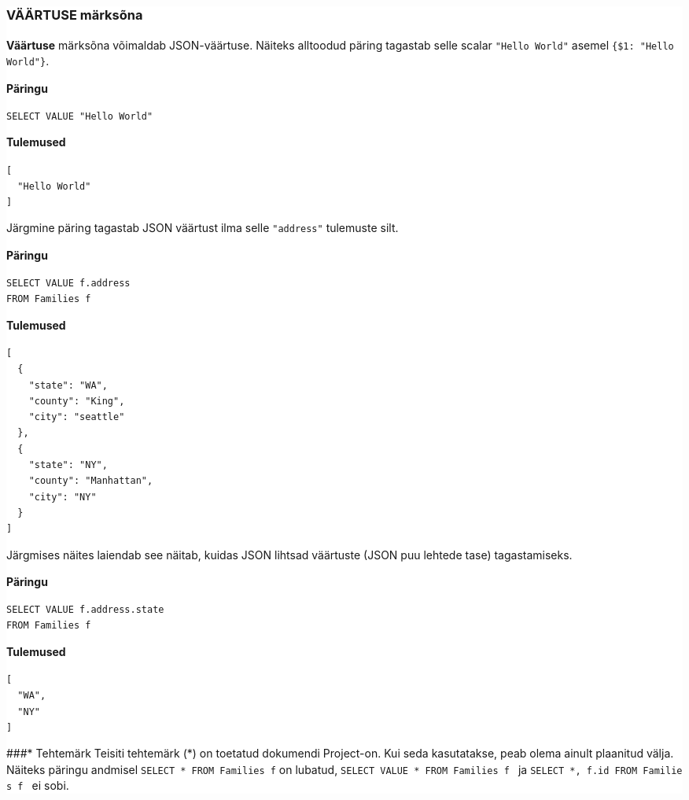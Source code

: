 ### <a name="value-keyword"></a>VÄÄRTUSE märksõna
**Väärtuse** märksõna võimaldab JSON-väärtuse. Näiteks alltoodud päring tagastab selle scalar `"Hello World"` asemel `{$1: "Hello World"}`.

**Päringu**

    SELECT VALUE "Hello World"

**Tulemused**

    [
      "Hello World"
    ]


Järgmine päring tagastab JSON väärtust ilma selle `"address"` tulemuste silt.

**Päringu**

    SELECT VALUE f.address
    FROM Families f 

**Tulemused**  

    [
      {
        "state": "WA", 
        "county": "King", 
        "city": "seattle"
      }, 
      {
        "state": "NY", 
        "county": "Manhattan", 
        "city": "NY"
      }
    ]

Järgmises näites laiendab see näitab, kuidas JSON lihtsad väärtuste (JSON puu lehtede tase) tagastamiseks. 

**Päringu**

    SELECT VALUE f.address.state
    FROM Families f 

**Tulemused**

    [
      "WA",
      "NY"
    ]


###<a name="-operator"></a>* Tehtemärk
Teisiti tehtemärk (*) on toetatud dokumendi Project-on. Kui seda kasutatakse, peab olema ainult plaanitud välja. Näiteks päringu andmisel `SELECT * FROM Families f` on lubatud, `SELECT VALUE * FROM Families f ` ja `SELECT *, f.id FROM Families f ` ei sobi.
